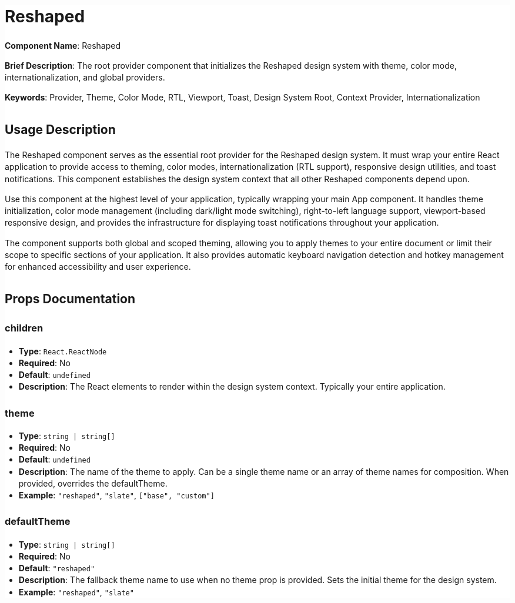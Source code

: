 # Reshaped

**Component Name**: Reshaped

**Brief Description**: The root provider component that initializes the Reshaped design system with theme, color mode, internationalization, and global providers.

**Keywords**: Provider, Theme, Color Mode, RTL, Viewport, Toast, Design System Root, Context Provider, Internationalization

## Usage Description

The Reshaped component serves as the essential root provider for the Reshaped design system. It must wrap your entire React application to provide access to theming, color modes, internationalization (RTL support), responsive design utilities, and toast notifications. This component establishes the design system context that all other Reshaped components depend upon.

Use this component at the highest level of your application, typically wrapping your main App component. It handles theme initialization, color mode management (including dark/light mode switching), right-to-left language support, viewport-based responsive design, and provides the infrastructure for displaying toast notifications throughout your application.

The component supports both global and scoped theming, allowing you to apply themes to your entire document or limit their scope to specific sections of your application. It also provides automatic keyboard navigation detection and hotkey management for enhanced accessibility and user experience.

## Props Documentation

### children
- **Type**: `React.ReactNode`
- **Required**: No
- **Default**: `undefined`
- **Description**: The React elements to render within the design system context. Typically your entire application.

### theme
- **Type**: `string | string[]`
- **Required**: No
- **Default**: `undefined`
- **Description**: The name of the theme to apply. Can be a single theme name or an array of theme names for composition. When provided, overrides the defaultTheme.
- **Example**: `"reshaped"`, `"slate"`, `["base", "custom"]`

### defaultTheme
- **Type**: `string | string[]`
- **Required**: No
- **Default**: `"reshaped"`
- **Description**: The fallback theme name to use when no theme prop is provided. Sets the initial theme for the design system.
- **Example**: `"reshaped"`, `"slate"`
